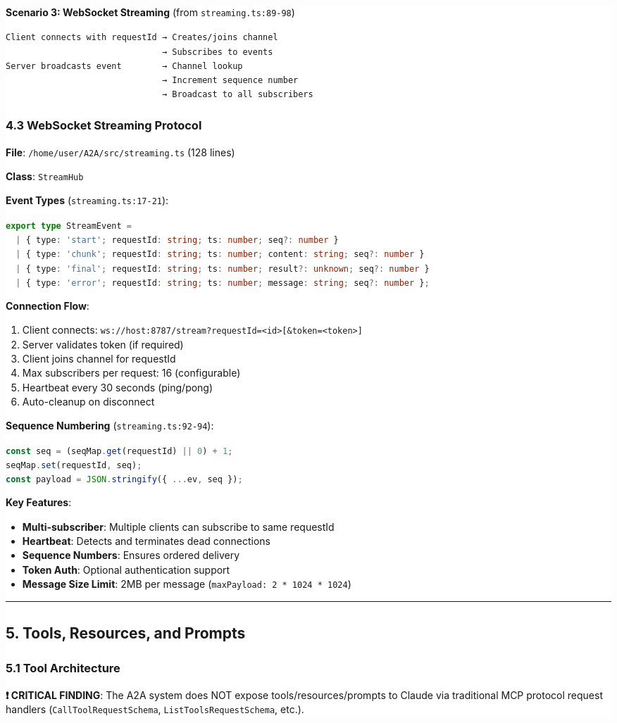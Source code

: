 **Scenario 3: WebSocket Streaming** (from `streaming.ts:89-98`)
```
Client connects with requestId → Creates/joins channel
                               → Subscribes to events
Server broadcasts event        → Channel lookup
                               → Increment sequence number
                               → Broadcast to all subscribers
```

### 4.3 WebSocket Streaming Protocol

**File**: `/home/user/A2A/src/streaming.ts` (128 lines)

**Class**: `StreamHub`

**Event Types** (`streaming.ts:17-21`):
```typescript
export type StreamEvent =
  | { type: 'start'; requestId: string; ts: number; seq?: number }
  | { type: 'chunk'; requestId: string; ts: number; content: string; seq?: number }
  | { type: 'final'; requestId: string; ts: number; result?: unknown; seq?: number }
  | { type: 'error'; requestId: string; ts: number; message: string; seq?: number };
```

**Connection Flow**:
1. Client connects: `ws://host:8787/stream?requestId=<id>[&token=<token>]`
2. Server validates token (if required)
3. Client joins channel for requestId
4. Max subscribers per request: 16 (configurable)
5. Heartbeat every 30 seconds (ping/pong)
6. Auto-cleanup on disconnect

**Sequence Numbering** (`streaming.ts:92-94`):
```typescript
const seq = (seqMap.get(requestId) || 0) + 1;
seqMap.set(requestId, seq);
const payload = JSON.stringify({ ...ev, seq });
```

**Key Features**:
- **Multi-subscriber**: Multiple clients can subscribe to same requestId
- **Heartbeat**: Detects and terminates dead connections
- **Sequence Numbers**: Ensures ordered delivery
- **Token Auth**: Optional authentication support
- **Message Size Limit**: 2MB per message (`maxPayload: 2 * 1024 * 1024`)

---

## 5. Tools, Resources, and Prompts

### 5.1 Tool Architecture

**❗ CRITICAL FINDING**: The A2A system does NOT expose tools/resources/prompts to Claude via traditional MCP protocol request handlers (`CallToolRequestSchema`, `ListToolsRequestSchema`, etc.).
